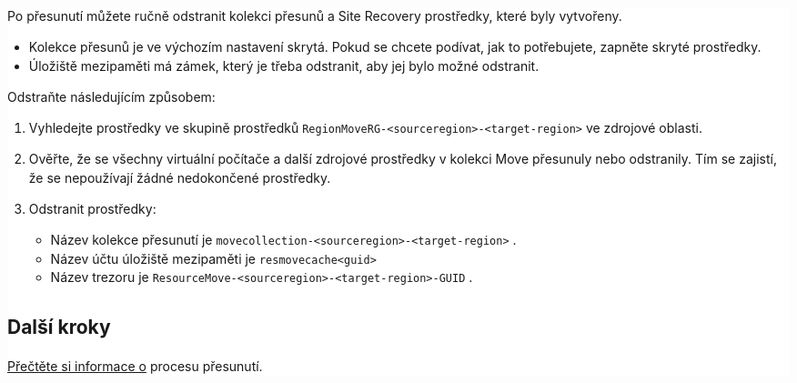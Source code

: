 Po přesunutí můžete ručně odstranit kolekci přesunů a Site Recovery prostředky, které byly vytvořeny.

- Kolekce přesunů je ve výchozím nastavení skrytá. Pokud se chcete podívat, jak to potřebujete, zapněte skryté prostředky.
- Úložiště mezipaměti má zámek, který je třeba odstranit, aby jej bylo možné odstranit.

Odstraňte následujícím způsobem: 

1. Vyhledejte prostředky ve skupině prostředků ```RegionMoveRG-<sourceregion>-<target-region>``` ve zdrojové oblasti.
2. Ověřte, že se všechny virtuální počítače a další zdrojové prostředky v kolekci Move přesunuly nebo odstranily. Tím se zajistí, že se nepoužívají žádné nedokončené prostředky.
2. Odstranit prostředky:

    - Název kolekce přesunutí je ```movecollection-<sourceregion>-<target-region>``` .
    - Název účtu úložiště mezipaměti je ```resmovecache<guid>```
    - Název trezoru je ```ResourceMove-<sourceregion>-<target-region>-GUID``` .

## <a name="next-steps"></a>Další kroky


[Přečtěte si informace o](about-move-process.md) procesu přesunutí.